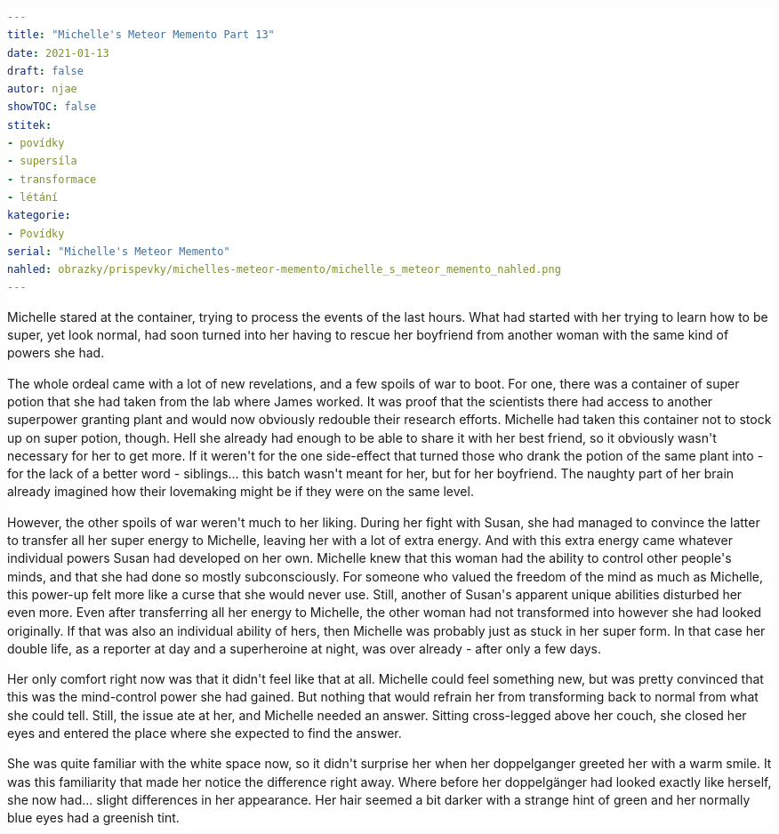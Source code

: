 ```yaml
---
title: "Michelle's Meteor Memento Part 13"
date: 2021-01-13
draft: false
autor: njae
showTOC: false
stitek:
- povídky
- supersíla
- transformace
- létání
kategorie:
- Povídky
serial: "Michelle's Meteor Memento"
nahled: obrazky/prispevky/michelles-meteor-memento/michelle_s_meteor_memento_nahled.png
---
```

Michelle stared at the container, trying to process the events of the last hours. What had started with her trying to learn how to be super, yet look normal, had soon turned into her having to rescue her boyfriend from another woman with the same kind of powers she had.

The whole ordeal came with a lot of new revelations, and a few spoils of war to boot. For one, there was a container of super potion that she had taken from the lab where James worked. It was proof that the scientists there had access to another superpower granting plant and would now obviously redouble their research efforts. Michelle had taken this container not to stock up on super potion, though. Hell she already had enough to be able to share it with her best friend, so it obviously wasn't necessary for her to get more. If it weren't for the one side-effect that turned those who drank the potion of the same plant into - for the lack of a better word - siblings... this batch wasn't meant for her, but for her boyfriend. The naughty part of her brain already imagined how their lovemaking might be if they were on the same level.

However, the other spoils of war weren't much to her liking. During her fight with Susan, she had managed to convince the latter to transfer all her super energy to Michelle, leaving her with a lot of extra energy. And with this extra energy came whatever individual powers Susan had developed on her own. Michelle knew that this woman had the ability to control other people's minds, and that she had done so mostly subconsciously. For someone who valued the freedom of the mind as much as Michelle, this power-up felt more like a curse that she would never use. Still, another of Susan's apparent unique abilities disturbed her even more. Even after transferring all her energy to Michelle, the other woman had not transformed into however she had looked originally. If that was also an individual ability of hers, then Michelle was probably just as stuck in her super form. In that case her double life, as a reporter at day and a superheroine at night, was over already - after only a few days.

Her only comfort right now was that it didn't feel like that at all. Michelle could feel something new, but was pretty convinced that this was the mind-control power she had gained. But nothing that would refrain her from transforming back to normal from what she could tell. Still, the issue ate at her, and Michelle needed an answer. Sitting cross-legged above her couch, she closed her eyes and entered the place where she expected to find the answer.

 

 

She was quite familiar with the white space now, so it didn't surprise her when her doppelganger greeted her with a warm smile. It was this familiarity that made her notice the difference right away. Where before her doppelgänger had looked exactly like herself, she now had... slight differences in her appearance. Her hair seemed a bit darker with a strange hint of green and her normally blue eyes had a greenish tint.
